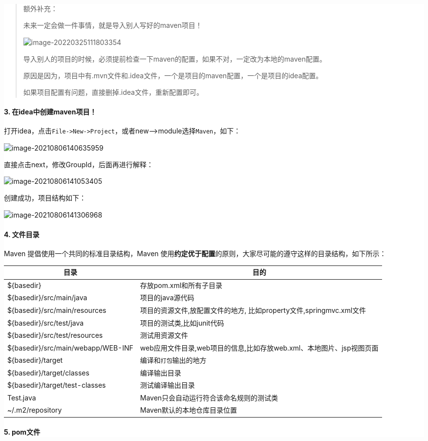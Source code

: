 > 额外补充：
>
> 未来一定会做一件事情，就是导入别人写好的maven项目！
>
> ![image-20220325111803354](https://woniumd.oss-cn-hangzhou.aliyuncs.com/java/mayuhang/202203251118440.png)
>
> 导入别人的项目的时候，必须提前检查一下maven的配置，如果不对，一定改为本地的maven配置。
>
> 原因是因为，项目中有.mvn文件和.idea文件，一个是项目的maven配置，一个是项目的idea配置。
>
> 如果项目配置有问题，直接删掉.idea文件，重新配置即可。

#### 3. 在idea中创建maven项目！

打开idea，点击`File->New->Project`，或者new—>module选择`Maven`，如下：

![image-20210806140635959](https://woniumd.oss-cn-hangzhou.aliyuncs.com/java/mayuhang/20210806140636.png)

直接点击next，修改GroupId，后面再进行解释：

![image-20210806141053405](https://woniumd.oss-cn-hangzhou.aliyuncs.com/java/mayuhang/20210806141053.png)

创建成功，项目结构如下：

![image-20210806141306968](https://woniumd.oss-cn-hangzhou.aliyuncs.com/java/mayuhang/20210806141307.png)

#### 4. 文件目录

Maven 提倡使用一个共同的标准目录结构，Maven 使用**约定优于配置**的原则，大家尽可能的遵守这样的目录结构，如下所示：

| 目录                               | 目的                                                         |
| ---------------------------------- | ------------------------------------------------------------ |
| ${basedir}                         | 存放pom.xml和所有子目录                                      |
| ${basedir}/src/main/java           | 项目的java源代码                                             |
| ${basedir}/src/main/resources      | 项目的资源文件,放配置文件的地方, 比如property文件,springmvc.xml文件 |
| ${basedir}/src/test/java           | 项目的测试类,比如junit代码                                   |
| ${basedir}/src/test/resources      | 测试用资源文件                                               |
| ${basedir}/src/main/webapp/WEB-INF | web应用文件目录,web项目的信息,比如存放web.xml、本地图片、jsp视图页面 |
| ${basedir}/target                  | 编译和`打包`输出的地方                                       |
| ${basedir}/target/classes          | 编译输出目录                                                 |
| ${basedir}/target/test-classes     | 测试编译输出目录                                             |
| Test.java                          | Maven只会自动运行符合该命名规则的测试类                      |
| ~/.m2/repository                   | Maven默认的本地仓库目录位置                                  |

#### 5. pom文件
